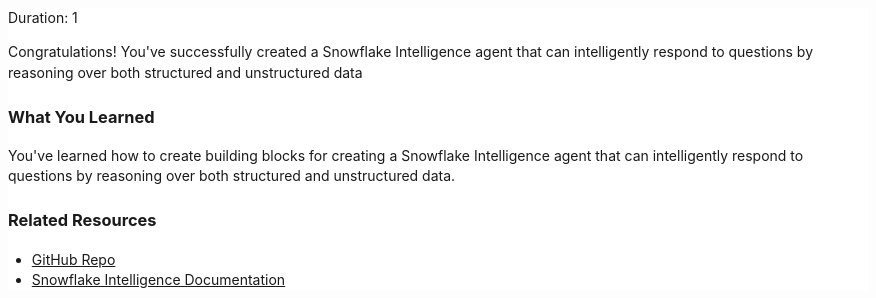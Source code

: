 Duration: 1

Congratulations! You've successfully created a Snowflake Intelligence agent that can intelligently respond to questions by reasoning over both structured and unstructured data

### What You Learned

You've learned how to create building blocks for creating a Snowflake Intelligence agent that can intelligently respond to questions by reasoning over both structured and unstructured data.

### Related Resources

- [GitHub Repo](https://github.com/Snowflake-Labs/sfguide-getting-started-with-snowflake-intelligence)
- [Snowflake Intelligence Documentation](https://docs.snowflake.com/user-guide/snowflake-cortex/snowflake-intelligence)


